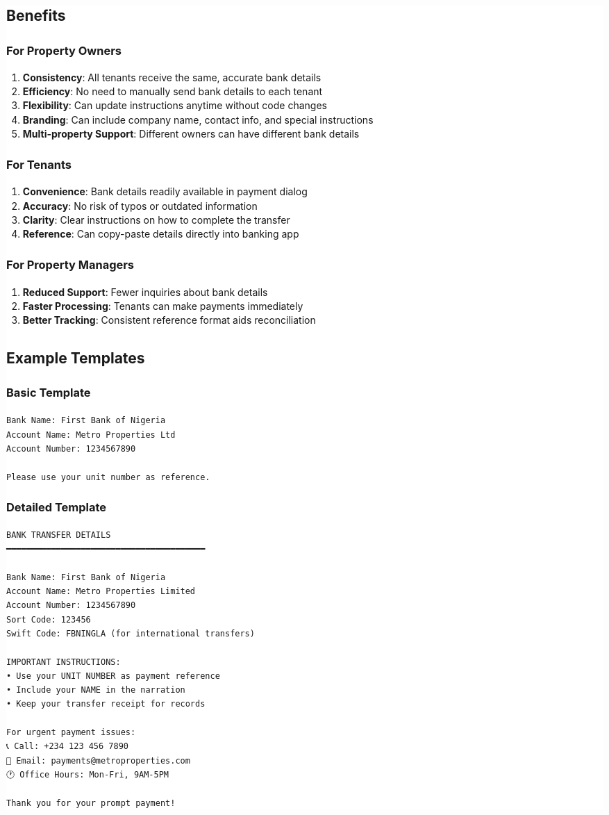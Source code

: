 
## Benefits

### For Property Owners
1. **Consistency**: All tenants receive the same, accurate bank details
2. **Efficiency**: No need to manually send bank details to each tenant
3. **Flexibility**: Can update instructions anytime without code changes
4. **Branding**: Can include company name, contact info, and special instructions
5. **Multi-property Support**: Different owners can have different bank details

### For Tenants
1. **Convenience**: Bank details readily available in payment dialog
2. **Accuracy**: No risk of typos or outdated information
3. **Clarity**: Clear instructions on how to complete the transfer
4. **Reference**: Can copy-paste details directly into banking app

### For Property Managers
1. **Reduced Support**: Fewer inquiries about bank details
2. **Faster Processing**: Tenants can make payments immediately
3. **Better Tracking**: Consistent reference format aids reconciliation

## Example Templates

### Basic Template
```
Bank Name: First Bank of Nigeria
Account Name: Metro Properties Ltd
Account Number: 1234567890

Please use your unit number as reference.
```

### Detailed Template
```
BANK TRANSFER DETAILS
━━━━━━━━━━━━━━━━━━━━━━━━━━━━━━━━━━━━━━━━

Bank Name: First Bank of Nigeria
Account Name: Metro Properties Limited
Account Number: 1234567890
Sort Code: 123456
Swift Code: FBNINGLA (for international transfers)

IMPORTANT INSTRUCTIONS:
• Use your UNIT NUMBER as payment reference
• Include your NAME in the narration
• Keep your transfer receipt for records

For urgent payment issues:
📞 Call: +234 123 456 7890
📧 Email: payments@metroproperties.com
🕐 Office Hours: Mon-Fri, 9AM-5PM

Thank you for your prompt payment!
```
